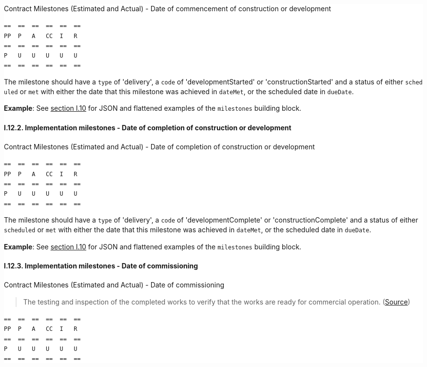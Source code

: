Contract Milestones (Estimated and Actual) - Date of commencement of construction or development

<div class='disclosure-timing'>

```eval_rst
==  ==  ==  ==  ==  ==
PP  P   A   CC  I   R 
==  ==  ==  ==  ==  ==
P   U   U   U   U   U 
==  ==  ==  ==  ==  ==

```

</div>

 The milestone should have a `type` of 'delivery', a `code` of 'developmentStarted' or 'constructionStarted' and a status of either `scheduled` or `met` with either the date that this milestone was achieved in `dateMet`, or the scheduled date in `dueDate`.

**Example**: See [section I.10](#i-10-project-approval-dates) for JSON and flattened examples of the `milestones` building block.

#### I.12.2. Implementation milestones - Date of completion of construction or development 

Contract Milestones (Estimated and Actual) - Date of completion of construction or development

<div class='disclosure-timing'>

```eval_rst
==  ==  ==  ==  ==  ==
PP  P   A   CC  I   R 
==  ==  ==  ==  ==  ==
P   U   U   U   U   U 
==  ==  ==  ==  ==  ==

```

</div>

 The milestone should have a `type` of 'delivery', a `code` of 'developmentComplete' or 'constructionComplete' and a status of either `scheduled` or `met` with either the date that this milestone was achieved in `dateMet`, or the scheduled date in `dueDate`.

**Example**: See [section I.10](#i-10-project-approval-dates) for JSON and flattened examples of the `milestones` building block.

#### I.12.3. Implementation milestones - Date of commissioning 

Contract Milestones (Estimated and Actual) - Date of commissioning

> The testing and inspection of the completed works to verify that the works are ready for commercial operation. ([Source](https://pppknowledgelab.org/glossary#Commissioning))

<div class='disclosure-timing'>

```eval_rst
==  ==  ==  ==  ==  ==
PP  P   A   CC  I   R 
==  ==  ==  ==  ==  ==
P   U   U   U   U   U 
==  ==  ==  ==  ==  ==

```
